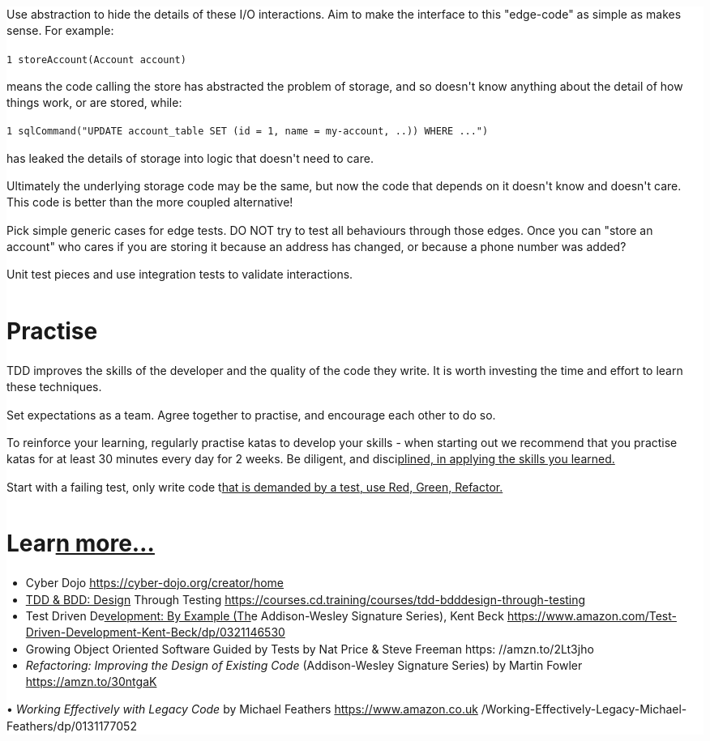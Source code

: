 Use abstraction to hide the details of these I/O interactions. Aim to make the interface to this "edge-code" as simple as makes sense. For example:

```
1 storeAccount(Account account)
```

means the code calling the store has abstracted the problem of storage, and so doesn't know anything about the detail of how things work, or are stored, while:

```
1 sqlCommand("UPDATE account_table SET (id = 1, name = my-account, ..)) WHERE ...")
```

has leaked the details of storage into logic that doesn't need to care.

<span id="page-43-0"></span>Ultimately the underlying storage code may be the same, but now the code that depends on it doesn't know and doesn't care. This code is better than the more coupled alternative!

Pick simple generic cases for edge tests. DO NOT try to test all behaviours through those edges. Once you can "store an account" who cares if you are storing it because an address has changed, or because a phone number was added?

Unit test pieces and use integration tests to validate interactions.

# **Practise**

TDD improves the skills of the developer and the quality of the code they write. It is worth investing the time and effort to learn these techniques.

<span id="page-43-1"></span>Set expectations as a team. Agree together to practise, and encourage each other to do so.

To reinforce your learning, regularly practise katas to develop your skills - when starting out we recommend that you practise katas for at least 30 minutes every day for 2 weeks. Be diligent, and disci[plined, in applying the skills you learned.](https://cyber-dojo.org/creator/home)

Start with a failing test, only write code t[hat is demanded by a test, use Red, Green, Refactor.](https://courses.cd.training/courses/tdd-bdd-design-through-testing)

# **Lear[n more…](https://www.amazon.com/Test-Driven-Development-Kent-Beck/dp/0321146530)**

- Cyber Dojo https://cyber-dojo.org/creator/home
- [TDD & BDD: Design](https://amzn.to/2Lt3jho) Through Testing https://courses.cd.training/courses/tdd-bdddesign-through-testing
- Test Driven De[velopment: By Example \(Th](https://amzn.to/30ntgaK)e Addison-Wesley Signature Series), Kent Beck https://www.amazon.com/Test-Driven-Development-Kent-Beck/dp/0321146530
- Growing Object Oriented Software Guided by Tests by Nat Price & Steve Freeman https: //amzn.to/2Lt3jho
- *Refactoring: Improving the Design of Existing Code* (Addison-Wesley Signature Series) by Martin Fowler https://amzn.to/30ntgaK

• *Working Effectively with Legacy Code* by Michael Feathers https://www.amazon.co.uk /Working-Effectively-Legacy-Michael-Feathers/dp/0131177052
